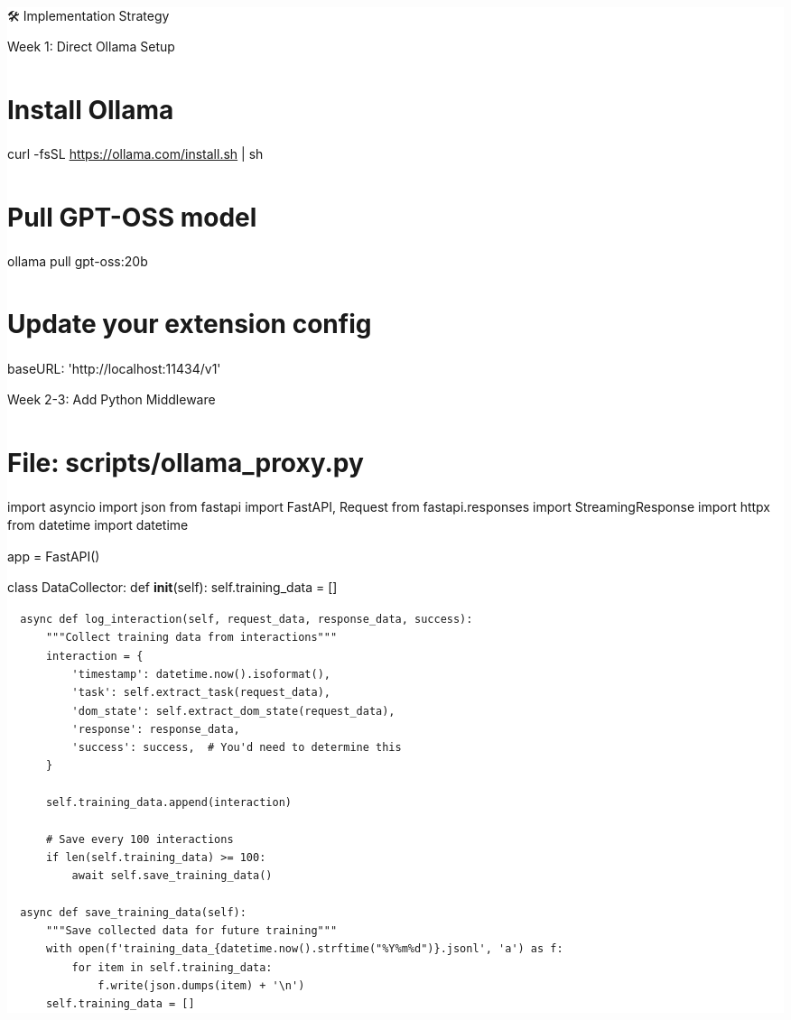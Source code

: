   🛠 Implementation Strategy

  Week 1: Direct Ollama Setup

  # Install Ollama
  curl -fsSL https://ollama.com/install.sh | sh

  # Pull GPT-OSS model
  ollama pull gpt-oss:20b

  # Update your extension config
  baseURL: 'http://localhost:11434/v1'

  Week 2-3: Add Python Middleware

  # File: scripts/ollama_proxy.py
  import asyncio
  import json
  from fastapi import FastAPI, Request
  from fastapi.responses import StreamingResponse
  import httpx
  from datetime import datetime

  app = FastAPI()

  class DataCollector:
      def __init__(self):
          self.training_data = []

      async def log_interaction(self, request_data, response_data, success):
          """Collect training data from interactions"""
          interaction = {
              'timestamp': datetime.now().isoformat(),
              'task': self.extract_task(request_data),
              'dom_state': self.extract_dom_state(request_data),
              'response': response_data,
              'success': success,  # You'd need to determine this
          }

          self.training_data.append(interaction)

          # Save every 100 interactions
          if len(self.training_data) >= 100:
              await self.save_training_data()

      async def save_training_data(self):
          """Save collected data for future training"""
          with open(f'training_data_{datetime.now().strftime("%Y%m%d")}.jsonl', 'a') as f:
              for item in self.training_data:
                  f.write(json.dumps(item) + '\n')
          self.training_data = []

